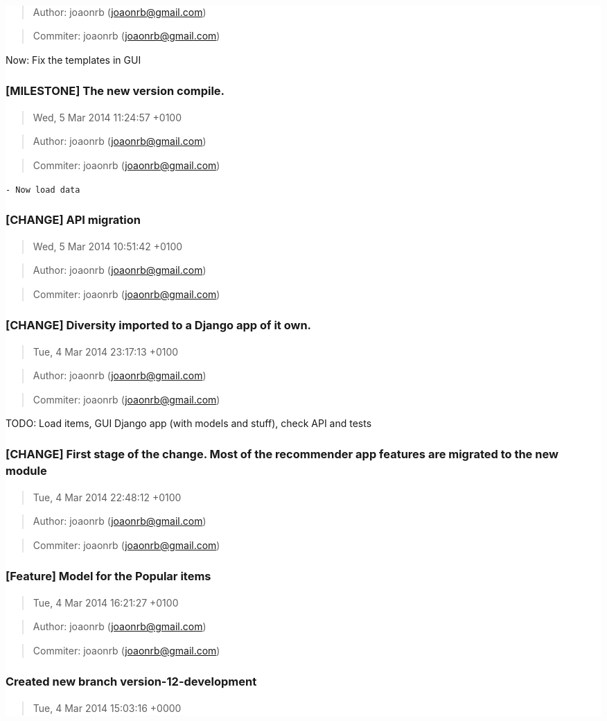 >Author: joaonrb (joaonrb@gmail.com)

>Commiter: joaonrb (joaonrb@gmail.com)

Now: Fix the templates in GUI



### [MILESTONE] The new version compile.
>Wed, 5 Mar 2014 11:24:57 +0100

>Author: joaonrb (joaonrb@gmail.com)

>Commiter: joaonrb (joaonrb@gmail.com)

    - Now load data



### [CHANGE] API migration
>Wed, 5 Mar 2014 10:51:42 +0100

>Author: joaonrb (joaonrb@gmail.com)

>Commiter: joaonrb (joaonrb@gmail.com)




### [CHANGE] Diversity imported to a Django app of it own.
>Tue, 4 Mar 2014 23:17:13 +0100

>Author: joaonrb (joaonrb@gmail.com)

>Commiter: joaonrb (joaonrb@gmail.com)

TODO: Load items, GUI Django app (with models and stuff), check API and tests



### [CHANGE] First stage of the change. Most of the recommender app features are migrated to the new module
>Tue, 4 Mar 2014 22:48:12 +0100

>Author: joaonrb (joaonrb@gmail.com)

>Commiter: joaonrb (joaonrb@gmail.com)




### [Feature] Model for the Popular items
>Tue, 4 Mar 2014 16:21:27 +0100

>Author: joaonrb (joaonrb@gmail.com)

>Commiter: joaonrb (joaonrb@gmail.com)




### Created new branch version-12-development
>Tue, 4 Mar 2014 15:03:16 +0000
